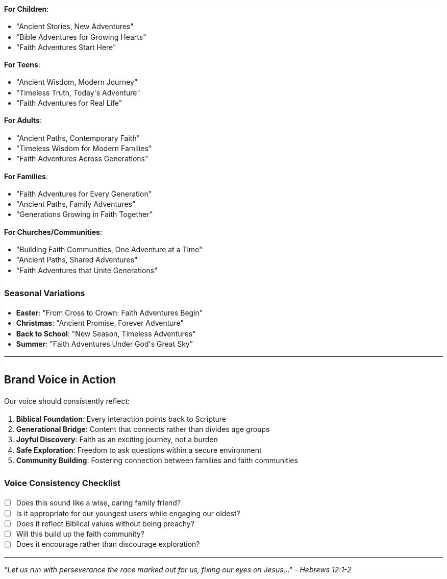 **For Children**:
- "Ancient Stories, New Adventures"
- "Bible Adventures for Growing Hearts"
- "Faith Adventures Start Here"

**For Teens**:
- "Ancient Wisdom, Modern Journey"
- "Timeless Truth, Today's Adventure"
- "Faith Adventures for Real Life"

**For Adults**:
- "Ancient Paths, Contemporary Faith"
- "Timeless Wisdom for Modern Families"
- "Faith Adventures Across Generations"

**For Families**:
- "Faith Adventures for Every Generation"
- "Ancient Paths, Family Adventures"
- "Generations Growing in Faith Together"

**For Churches/Communities**:
- "Building Faith Communities, One Adventure at a Time"
- "Ancient Paths, Shared Adventures"
- "Faith Adventures that Unite Generations"

### Seasonal Variations
- **Easter**: "From Cross to Crown: Faith Adventures Begin"
- **Christmas**: "Ancient Promise, Forever Adventure"
- **Back to School**: "New Season, Timeless Adventures"
- **Summer**: "Faith Adventures Under God's Great Sky"

---

## Brand Voice in Action

Our voice should consistently reflect:

1. **Biblical Foundation**: Every interaction points back to Scripture
2. **Generational Bridge**: Content that connects rather than divides age groups
3. **Joyful Discovery**: Faith as an exciting journey, not a burden
4. **Safe Exploration**: Freedom to ask questions within a secure environment
5. **Community Building**: Fostering connection between families and faith communities

### Voice Consistency Checklist
- [ ] Does this sound like a wise, caring family friend?
- [ ] Is it appropriate for our youngest users while engaging our oldest?
- [ ] Does it reflect Biblical values without being preachy?
- [ ] Will this build up the faith community?
- [ ] Does it encourage rather than discourage exploration?

---

*"Let us run with perseverance the race marked out for us, fixing our eyes on Jesus..." - Hebrews 12:1-2*